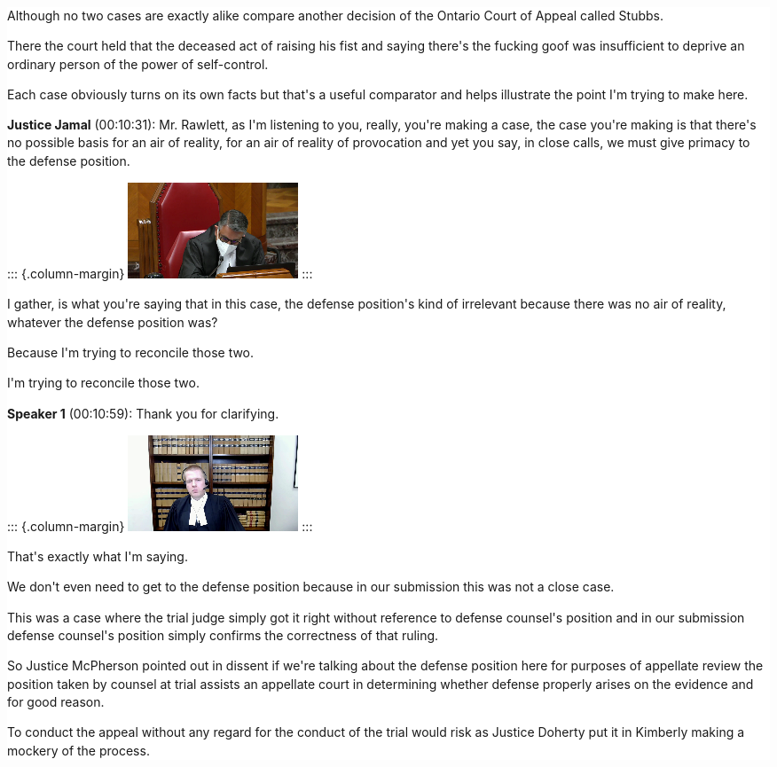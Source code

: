 Although no two cases are exactly alike compare another decision of the Ontario Court of Appeal called Stubbs.

There the court held that the deceased act of raising his fist and saying there's the fucking goof was insufficient to deprive an ordinary person of the power of self-control.

Each case obviously turns on its own facts but that's a useful comparator and helps illustrate the point I'm trying to make here.

**Justice Jamal** (00:10:31): Mr. Rawlett, as I'm listening to you, really, you're making a case, the case you're making is that there's no possible basis for an air of reality, for an air of reality of provocation and yet you say, in close calls, we must give primacy to the defense position.

::: {.column-margin}
![](645.png)
:::

I gather, is what you're saying that in this case, the defense position's kind of irrelevant because there was no air of reality, whatever the defense position was?

Because I'm trying to reconcile those two.

I'm trying to reconcile those two.

**Speaker 1** (00:10:59): Thank you for clarifying.

::: {.column-margin}
![](873.png)
:::

That's exactly what I'm saying.

We don't even need to get to the defense position because in our submission this was not a close case.

This was a case where the trial judge simply got it right without reference to defense counsel's position and in our submission defense counsel's position simply confirms the correctness of that ruling.

So Justice McPherson pointed out in dissent if we're talking about the defense position here for purposes of appellate review the position taken by counsel at trial assists an appellate court in determining whether defense properly arises on the evidence and for good reason.

To conduct the appeal without any regard for the conduct of the trial would risk as Justice Doherty put it in Kimberly making a mockery of the process.
